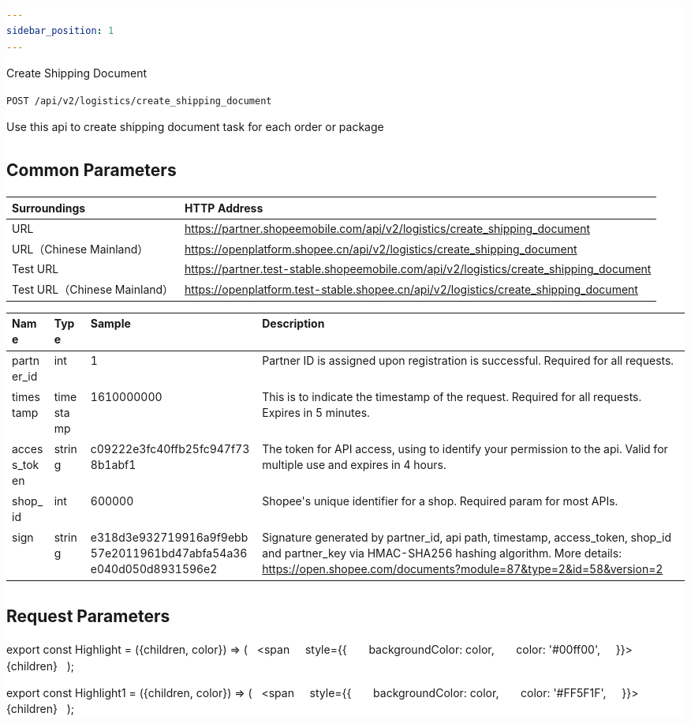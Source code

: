```yaml
---
sidebar_position: 1
---
```


Create Shipping Document

```
POST /api/v2/logistics/create_shipping_document
```
Use this api to create shipping document task for each order or package

## Common Parameters

| Surroundings | HTTP Address |
| :--- | :--- |
| URL | https://partner.shopeemobile.com/api/v2/logistics/create_shipping_document |
| URL（Chinese Mainland） | https://openplatform.shopee.cn/api/v2/logistics/create_shipping_document |
| Test URL | https://partner.test-stable.shopeemobile.com/api/v2/logistics/create_shipping_document |
| Test URL（Chinese Mainland） | https://openplatform.test-stable.shopee.cn/api/v2/logistics/create_shipping_document |

| Name | Type | Sample | Description |
| :--- | :--- | :--- | :--- |
| partner_id | int | 1 | Partner ID is assigned upon registration is successful. Required for all requests. |
| timestamp | timestamp | 1610000000 | This is to indicate the timestamp of the request. Required for all requests. Expires in 5 minutes. |
| access_token | string | c09222e3fc40ffb25fc947f738b1abf1 | The token for API access, using to identify your permission to the api. Valid for multiple use and expires in 4 hours. |
| shop_id | int | 600000 | Shopee's unique identifier for a shop. Required param for most APIs. |
| sign | string | e318d3e932719916a9f9ebb57e2011961bd47abfa54a36e040d050d8931596e2 | Signature generated by partner_id, api path, timestamp, access_token, shop_id and partner_key via HMAC-SHA256 hashing algorithm. More details: https://open.shopee.com/documents?module=87&type=2&id=58&version=2 |

## Request Parameters

export const Highlight = ({children, color}) => (
  <span
    style={{
      backgroundColor: color,
      color: '#00ff00',
    }}>
    {children}
  </span>
);

export const Highlight1 = ({children, color}) => (
  <span
    style={{
      backgroundColor: color,
      color: '#FF5F1F',
    }}>
    {children}
  </span>
);
